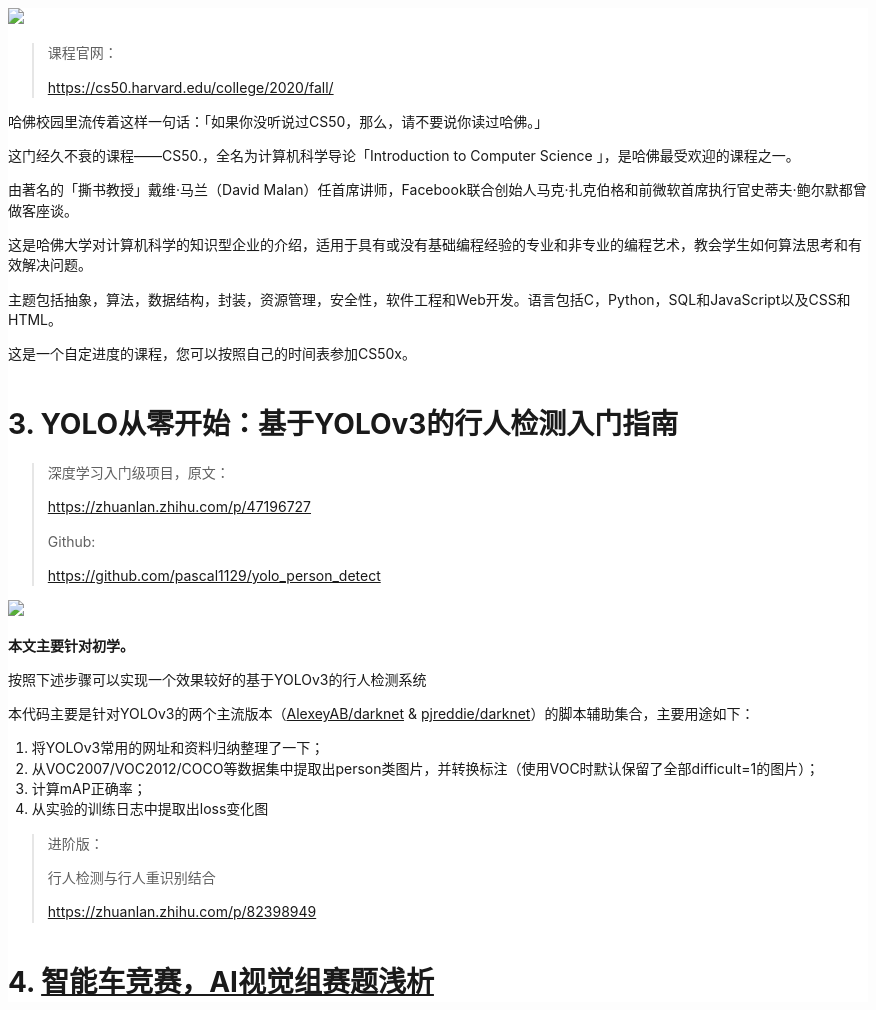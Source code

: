 ![](https://gitee.com/lebhoryi/PicGoPictureBed/raw/master/img/20210108113810.png)

> 课程官网：
>
> https://cs50.harvard.edu/college/2020/fall/

哈佛校园里流传着这样一句话：「如果你没听说过CS50，那么，请不要说你读过哈佛。」

这门经久不衰的课程——CS50.，全名为计算机科学导论「Introduction to Computer Science 」，是哈佛最受欢迎的课程之一。

由著名的「撕书教授」戴维·马兰（David Malan）任首席讲师，Facebook联合创始人马克·扎克伯格和前微软首席执行官史蒂夫·鲍尔默都曾做客座谈。

这是哈佛大学对计算机科学的知识型企业的介绍，适用于具有或没有基础编程经验的专业和非专业的编程艺术，教会学生如何算法思考和有效解决问题。

主题包括抽象，算法，数据结构，封装，资源管理，安全性，软件工程和Web开发。语言包括C，Python，SQL和JavaScript以及CSS和HTML。

这是一个自定进度的课程，您可以按照自己的时间表参加CS50x。

# 3. YOLO从零开始：基于YOLOv3的行人检测入门指南

> 深度学习入门级项目，原文：
>
> https://zhuanlan.zhihu.com/p/47196727
>
> Github:
>
> https://github.com/pascal1129/yolo_person_detect

![](https://gitee.com/lebhoryi/PicGoPictureBed/raw/master/img/20210108141922.png)

**本文主要针对初学。**

按照下述步骤可以实现一个效果较好的基于YOLOv3的行人检测系统

本代码主要是针对YOLOv3的两个主流版本（[AlexeyAB/darknet](https://link.zhihu.com/?target=https%3A//github.com/AlexeyAB/darknet) & [pjreddie/darknet](https://link.zhihu.com/?target=https%3A//github.com/pjreddie/darknet)）的脚本辅助集合，主要用途如下：

1. 将YOLOv3常用的网址和资料归纳整理了一下；
2. 从VOC2007/VOC2012/COCO等数据集中提取出person类图片，并转换标注（使用VOC时默认保留了全部difficult=1的图片）；
3. 计算mAP正确率；
4. 从实验的训练日志中提取出loss变化图

> 进阶版：
>
> 行人检测与行人重识别结合
>
> https://zhuanlan.zhihu.com/p/82398949

# 4. [智能车竞赛，AI视觉组赛题浅析](https://mp.weixin.qq.com/s?__biz=MzI3NDYwOTQ5Mg==&mid=2247488008&idx=2&sn=0f7d800be75a53985dcba640b17d310d&chksm=eb103633dc67bf253a7b5b9a209aefce76ffbd48f76ddfe421e00f3527e42f15dbef225b0025&mpshare=1&scene=1&srcid=0108W8zd5jOBlKchrWt9GT8h&sharer_sharetime=1610072683250&sharer_shareid=976904e5bfea26e2af09ca577bbcad28&key=eb1665a3c1fa0345c86bc04412f17388ea0d0b1694a3586ab546e662c959291428f6cf0fb3669ab479b3862c62d9046d75689c429575e60477d64e83d8783afc6a60692827956124ead276e814f5a8e04a2eca95fab654c75618eeb64930174bef08d5ea3f7d205f6b82d4b90a3d0031a93fa1a63bd058077b5bf379e98ce4ea&ascene=1&uin=MjM2MTMxMDI4MA%3D%3D&devicetype=Windows+10+x64&version=63000039&lang=zh_CN&exportkey=AWBjBD7%2FnSn5FLFJNRMRqkw%3D&pass_ticket=qh7qZgXhX9Nhl1axbU5TojpePL2K9MkkaqddK51wxLpdJaWFgpcpjhAoY%2B%2FbhZMN&wx_header=0)
